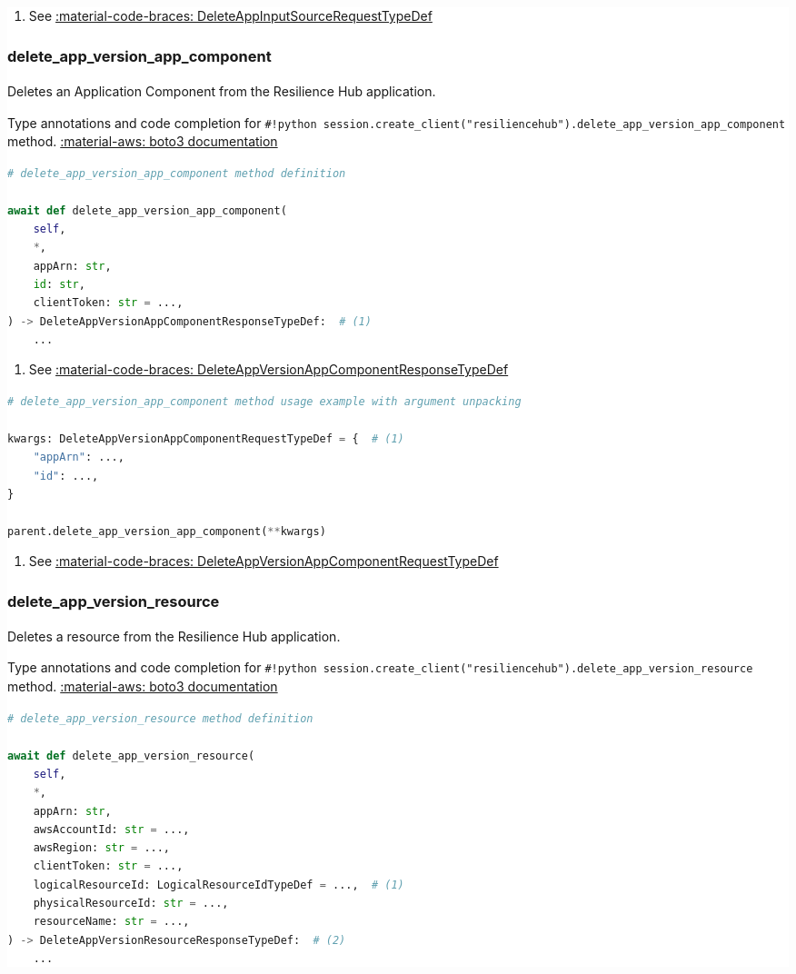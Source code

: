 1. See [:material-code-braces: DeleteAppInputSourceRequestTypeDef](./type_defs.md#deleteappinputsourcerequesttypedef) 

### delete\_app\_version\_app\_component

Deletes an Application Component from the Resilience Hub application.

Type annotations and code completion for `#!python session.create_client("resiliencehub").delete_app_version_app_component` method.
[:material-aws: boto3 documentation](https://boto3.amazonaws.com/v1/documentation/api/latest/reference/services/resiliencehub/client/delete_app_version_app_component.html)

```python
# delete_app_version_app_component method definition

await def delete_app_version_app_component(
    self,
    *,
    appArn: str,
    id: str,
    clientToken: str = ...,
) -> DeleteAppVersionAppComponentResponseTypeDef:  # (1)
    ...
```

1. See [:material-code-braces: DeleteAppVersionAppComponentResponseTypeDef](./type_defs.md#deleteappversionappcomponentresponsetypedef) 


```python
# delete_app_version_app_component method usage example with argument unpacking

kwargs: DeleteAppVersionAppComponentRequestTypeDef = {  # (1)
    "appArn": ...,
    "id": ...,
}

parent.delete_app_version_app_component(**kwargs)
```

1. See [:material-code-braces: DeleteAppVersionAppComponentRequestTypeDef](./type_defs.md#deleteappversionappcomponentrequesttypedef) 

### delete\_app\_version\_resource

Deletes a resource from the Resilience Hub application.

Type annotations and code completion for `#!python session.create_client("resiliencehub").delete_app_version_resource` method.
[:material-aws: boto3 documentation](https://boto3.amazonaws.com/v1/documentation/api/latest/reference/services/resiliencehub/client/delete_app_version_resource.html)

```python
# delete_app_version_resource method definition

await def delete_app_version_resource(
    self,
    *,
    appArn: str,
    awsAccountId: str = ...,
    awsRegion: str = ...,
    clientToken: str = ...,
    logicalResourceId: LogicalResourceIdTypeDef = ...,  # (1)
    physicalResourceId: str = ...,
    resourceName: str = ...,
) -> DeleteAppVersionResourceResponseTypeDef:  # (2)
    ...
```
